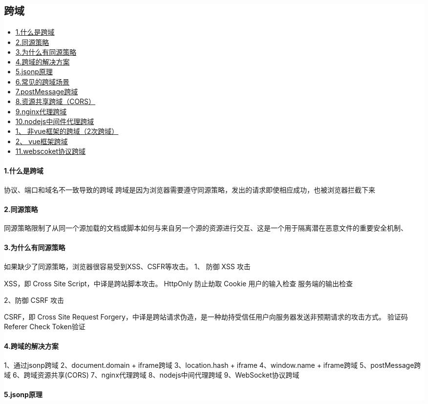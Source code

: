 ## 跨域
* [1.什么是跨域](#1什么是跨域)
* [2.同源策略](#2同源策略)
* [3.为什么有同源策略](#3为什么有同源策略)
* [4.跨域的解决方案](#4跨域的解决方案)
* [5.jsonp原理](#5jsonp原理)
* [6.常见的跨域场景](#6常见的跨域场景)
* [7.postMessage跨域](#7postmessage跨域)
* [8.资源共享跨域（CORS）](#8资源共享跨域cors)
* [9.nginx代理跨域](#9nginx代理跨域)
* [10.nodejs中间件代理跨域](#10nodejs中间件代理跨域)
* [1、 非vue框架的跨域（2次跨域）](#1-非vue框架的跨域2次跨域)
* [2、 vue框架跨域](#2-vue框架跨域)
* [11.webscoket协议跨域](#11webscoket协议跨域)


#### 1.什么是跨域

协议、端口和域名不一致导致的跨域 跨域是因为浏览器需要遵守同源策略，发出的请求即使相应成功，也被浏览器拦截下来

#### 2.同源策略

同源策略限制了从同一个源加载的文档或脚本如何与来自另一个源的资源进行交互、这是一个用于隔离潜在恶意文件的重要安全机制、

#### 3.为什么有同源策略

如果缺少了同源策略，浏览器很容易受到XSS、CSFR等攻击。
1、 防御 XSS 攻击

XSS，即 Cross Site Script，中译是跨站脚本攻击。
HttpOnly 防止劫取 Cookie
用户的输入检查
服务端的输出检查

2、防御 CSRF 攻击

CSRF，即 Cross Site Request Forgery，中译是跨站请求伪造，是一种劫持受信任用户向服务器发送非预期请求的攻击方式。
验证码
Referer Check
Token验证

#### 4.跨域的解决方案

1、通过jsonp跨域
2、document.domain + iframe跨域
3、location.hash + iframe
4、window.name + iframe跨域
5、postMessage跨域
6、跨域资源共享(CORS)
7、nginx代理跨域
8、nodejs中间代理跨域
9、WebSocket协议跨域

#### 5.jsonp原理
